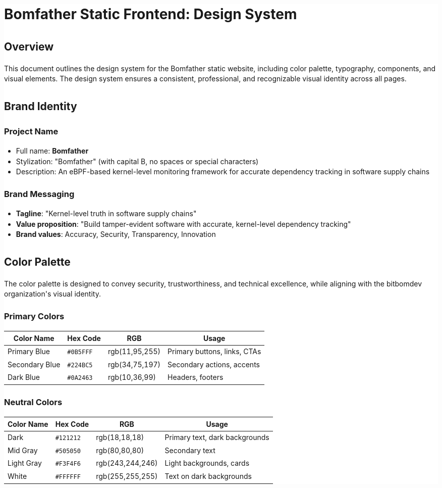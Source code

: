 # Bomfather Static Frontend: Design System

## Overview

This document outlines the design system for the Bomfather static website, including color palette, typography, components, and visual elements. The design system ensures a consistent, professional, and recognizable visual identity across all pages.

## Brand Identity

### Project Name

- Full name: **Bomfather**
- Stylization: "Bomfather" (with capital B, no spaces or special characters)
- Description: An eBPF-based kernel-level monitoring framework for accurate dependency tracking in software supply chains

### Brand Messaging

- **Tagline**: "Kernel-level truth in software supply chains"
- **Value proposition**: "Build tamper-evident software with accurate, kernel-level dependency tracking"
- **Brand values**: Accuracy, Security, Transparency, Innovation

## Color Palette

The color palette is designed to convey security, trustworthiness, and technical excellence, while aligning with the bitbomdev organization's visual identity.

### Primary Colors

| Color Name     | Hex Code  | RGB            | Usage                           |
|----------------|-----------|----------------|----------------------------------|
| Primary Blue   | `#0B5FFF` | rgb(11,95,255) | Primary buttons, links, CTAs     |
| Secondary Blue | `#224BC5` | rgb(34,75,197) | Secondary actions, accents       |
| Dark Blue      | `#0A2463` | rgb(10,36,99)  | Headers, footers                 |

### Neutral Colors

| Color Name     | Hex Code  | RGB            | Usage                           |
|----------------|-----------|----------------|----------------------------------|
| Dark           | `#121212` | rgb(18,18,18)  | Primary text, dark backgrounds   |
| Mid Gray       | `#505050` | rgb(80,80,80)  | Secondary text                   |
| Light Gray     | `#F3F4F6` | rgb(243,244,246)| Light backgrounds, cards         |
| White          | `#FFFFFF` | rgb(255,255,255)| Text on dark backgrounds         |
